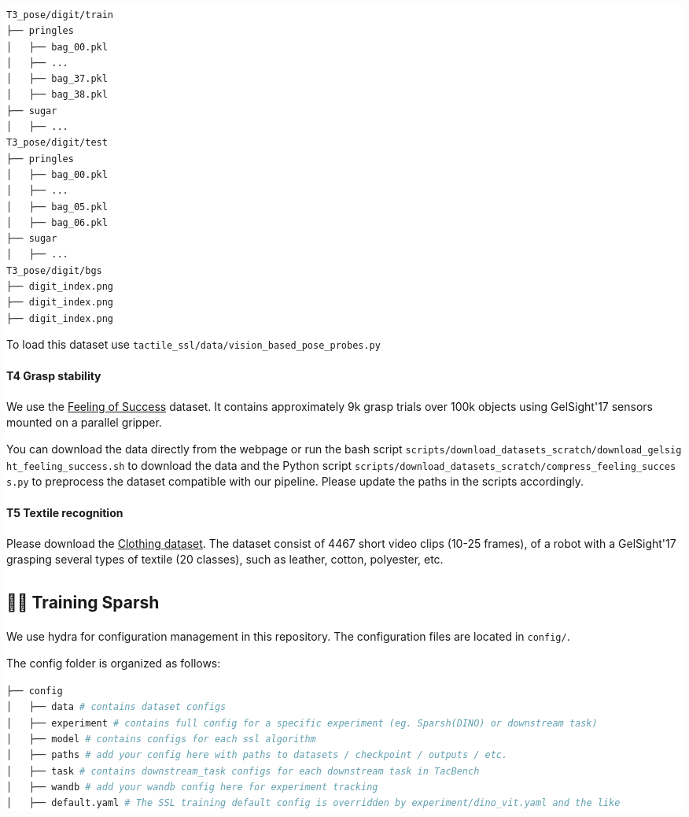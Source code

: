```bash
T3_pose/digit/train
├── pringles
│   ├── bag_00.pkl
│   ├── ...
│   ├── bag_37.pkl
│   ├── bag_38.pkl
├── sugar
│   ├── ...
T3_pose/digit/test
├── pringles
│   ├── bag_00.pkl
│   ├── ...
│   ├── bag_05.pkl
│   ├── bag_06.pkl
├── sugar
│   ├── ...
T3_pose/digit/bgs
├── digit_index.png
├── digit_index.png
├── digit_index.png
```

To load this dataset use `tactile_ssl/data/vision_based_pose_probes.py`

#### T4 Grasp stability
We use the [Feeling of Success](https://sites.google.com/view/the-feeling-of-success/) dataset. It contains approximately 9k grasp trials over 100k objects using GelSight'17 sensors mounted on a parallel gripper.

You can download the data directly from the webpage or run the bash script `scripts/download_datasets_scratch/download_gelsight_feeling_success.sh` to download the data and the Python script `scripts/download_datasets_scratch/compress_feeling_success.py` to preprocess the dataset compatible with our pipeline. Please update the paths in the scripts accordingly.

#### T5 Textile recognition

Please download the [Clothing dataset](http://data.csail.mit.edu/active_clothing/Data_ICRA18.tar). The dataset consist of 4467 short video clips (10-25 frames), of a robot with a GelSight'17 grasping several types of textile (20  classes), such as leather, cotton, polyester, etc.

## 🏋️‍♂️ Training Sparsh

We use hydra for configuration management in this repository. The configuration files are located in `config/`.

The config folder is organized as follows:

```bash
├── config
│   ├── data # contains dataset configs
│   ├── experiment # contains full config for a specific experiment (eg. Sparsh(DINO) or downstream task)
│   ├── model # contains configs for each ssl algorithm
│   ├── paths # add your config here with paths to datasets / checkpoint / outputs / etc.
│   ├── task # contains downstream_task configs for each downstream task in TacBench
│   ├── wandb # add your wandb config here for experiment tracking
│   ├── default.yaml # The SSL training default config is overridden by experiment/dino_vit.yaml and the like
```
